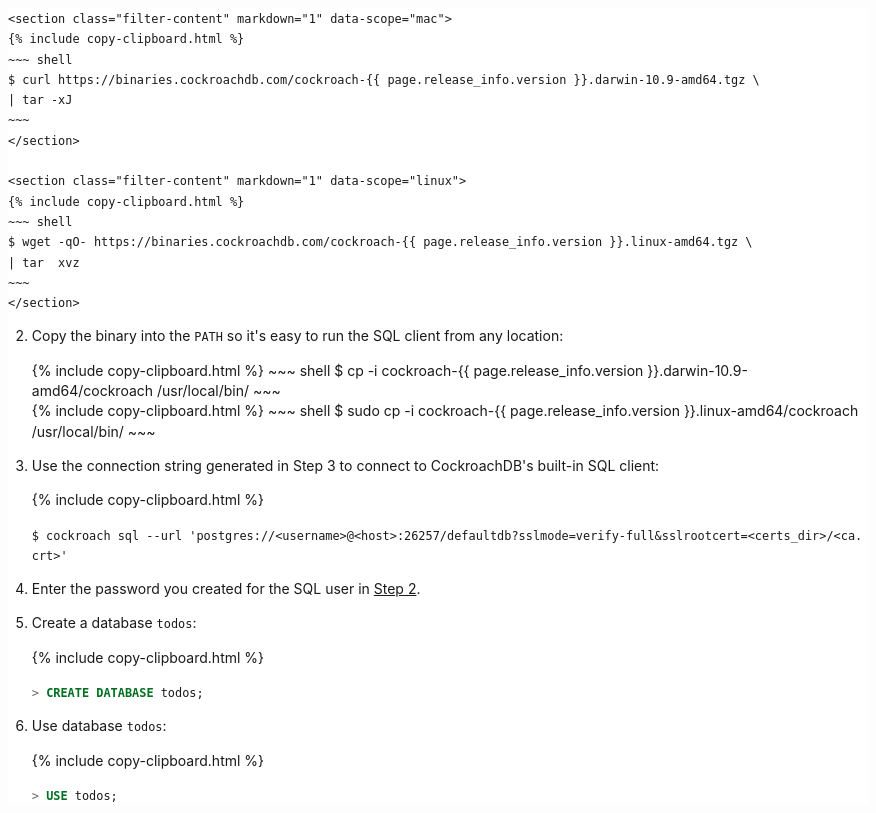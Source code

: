     <section class="filter-content" markdown="1" data-scope="mac">
    {% include copy-clipboard.html %}
    ~~~ shell
    $ curl https://binaries.cockroachdb.com/cockroach-{{ page.release_info.version }}.darwin-10.9-amd64.tgz \
    | tar -xJ
    ~~~
    </section>

    <section class="filter-content" markdown="1" data-scope="linux">
    {% include copy-clipboard.html %}
    ~~~ shell
    $ wget -qO- https://binaries.cockroachdb.com/cockroach-{{ page.release_info.version }}.linux-amd64.tgz \
    | tar  xvz
    ~~~
    </section>

2. Copy the binary into the `PATH` so it's easy to run the SQL client from any location:

    <section class="filter-content" markdown="1" data-scope="mac">
    {% include copy-clipboard.html %}
    ~~~ shell
    $ cp -i cockroach-{{ page.release_info.version }}.darwin-10.9-amd64/cockroach /usr/local/bin/
    ~~~
    </section>

    <section class="filter-content" markdown="1" data-scope="linux">
    {% include copy-clipboard.html %}
    ~~~ shell
    $ sudo cp -i cockroach-{{ page.release_info.version }}.linux-amd64/cockroach /usr/local/bin/
    ~~~
    </section>

3. Use the connection string generated in Step 3 to connect to CockroachDB's built-in SQL client:

    {% include copy-clipboard.html %}
    ~~~ shell
    $ cockroach sql --url 'postgres://<username>@<host>:26257/defaultdb?sslmode=verify-full&sslrootcert=<certs_dir>/<ca.crt>'
    ~~~

4. Enter the password you created for the SQL user in [Step 2](#step-2-create-a-sql-user).

5. Create a database `todos`:

    {% include copy-clipboard.html %}
    ~~~ sql
    > CREATE DATABASE todos;
    ~~~

6. Use database `todos`:

    {% include copy-clipboard.html %}
    ~~~ sql
    > USE todos;
    ~~~
